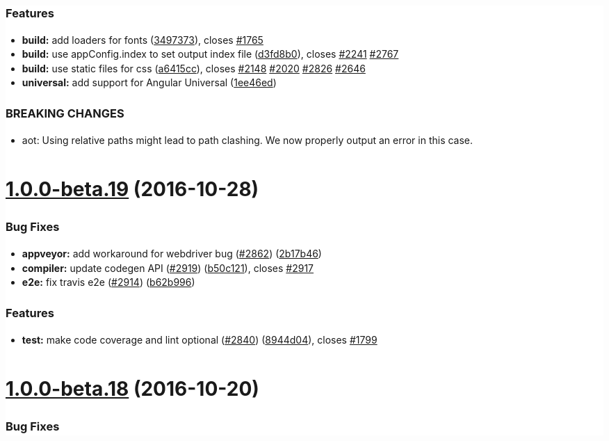 
### Features

* **build:** add loaders for fonts ([3497373](https://github.com/devCrossNet/angular-cli/commit/3497373)), closes [#1765](https://github.com/devCrossNet/angular-cli/issues/1765)
* **build:** use appConfig.index to set output index file ([d3fd8b0](https://github.com/devCrossNet/angular-cli/commit/d3fd8b0)), closes [#2241](https://github.com/devCrossNet/angular-cli/issues/2241) [#2767](https://github.com/devCrossNet/angular-cli/issues/2767)
* **build:** use static files for css ([a6415cc](https://github.com/devCrossNet/angular-cli/commit/a6415cc)), closes [#2148](https://github.com/devCrossNet/angular-cli/issues/2148) [#2020](https://github.com/devCrossNet/angular-cli/issues/2020) [#2826](https://github.com/devCrossNet/angular-cli/issues/2826) [#2646](https://github.com/devCrossNet/angular-cli/issues/2646)
* **universal:** add support for Angular Universal ([1ee46ed](https://github.com/devCrossNet/angular-cli/commit/1ee46ed))


### BREAKING CHANGES

* aot: Using relative paths might lead to path clashing. We
now properly output an error in this case.



<a name="1.0.0-beta.19"></a>
# [1.0.0-beta.19](https://github.com/angular/angular-cli/compare/v1.0.0-beta.18...v1.0.0-beta.19) (2016-10-28)


### Bug Fixes

* **appveyor:** add workaround for webdriver bug ([#2862](https://github.com/angular/angular-cli/issues/2862)) ([2b17b46](https://github.com/angular/angular-cli/commit/2b17b46))
* **compiler:** update codegen API ([#2919](https://github.com/angular/angular-cli/issues/2919)) ([b50c121](https://github.com/angular/angular-cli/commit/b50c121)), closes [#2917](https://github.com/angular/angular-cli/issues/2917)
* **e2e:** fix travis e2e ([#2914](https://github.com/angular/angular-cli/issues/2914)) ([b62b996](https://github.com/angular/angular-cli/commit/b62b996))


### Features

* **test:** make code coverage and lint optional ([#2840](https://github.com/angular/angular-cli/issues/2840)) ([8944d04](https://github.com/angular/angular-cli/commit/8944d04)), closes [#1799](https://github.com/angular/angular-cli/issues/1799)



<a name="1.0.0-beta.18"></a>
# [1.0.0-beta.18](https://github.com/angular/angular-cli/compare/v1.0.0-beta.17...v1.0.0-beta.18) (2016-10-20)


### Bug Fixes
